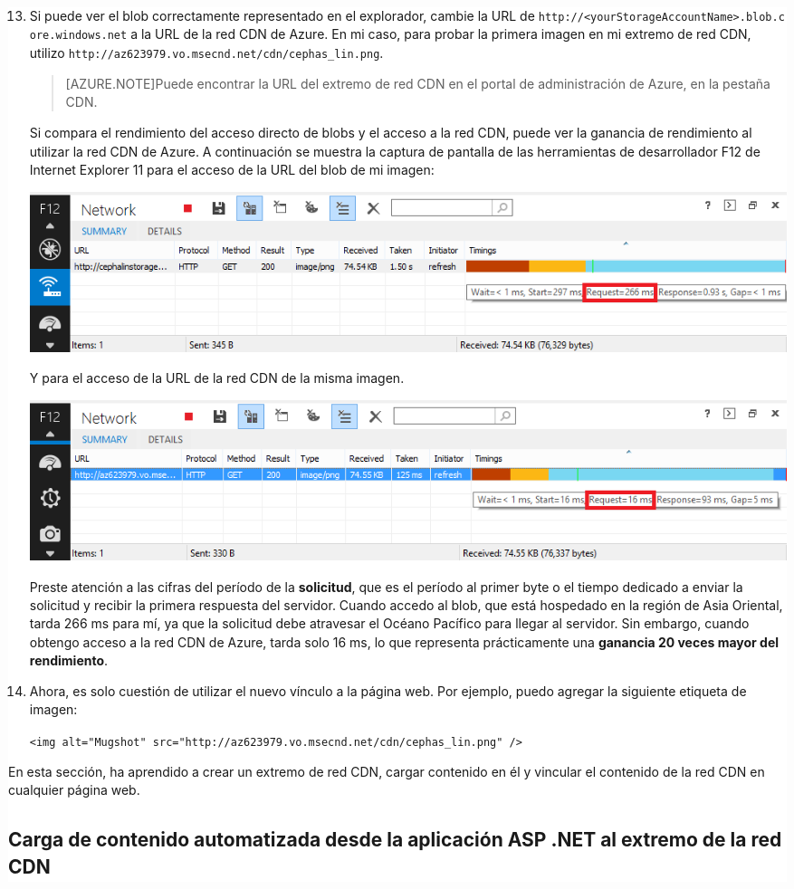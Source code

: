 13.	Si puede ver el blob correctamente representado en el explorador, cambie la URL de `http://<yourStorageAccountName>.blob.core.windows.net` a la URL de la red CDN de Azure. En mi caso, para probar la primera imagen en mi extremo de red CDN, utilizo `http://az623979.vo.msecnd.net/cdn/cephas_lin.png`.

	>[AZURE.NOTE]Puede encontrar la URL del extremo de red CDN en el portal de administración de Azure, en la pestaña CDN.

	Si compara el rendimiento del acceso directo de blobs y el acceso a la red CDN, puede ver la ganancia de rendimiento al utilizar la red CDN de Azure. A continuación se muestra la captura de pantalla de las herramientas de desarrollador F12 de Internet Explorer 11 para el acceso de la URL del blob de mi imagen:

	![](media/cdn-serve-content-from-cdn-in-your-web-application/cdn-static-11-blob.PNG)

	Y para el acceso de la URL de la red CDN de la misma imagen.

	![](media/cdn-serve-content-from-cdn-in-your-web-application/cdn-static-11-cdn.PNG)

 	Preste atención a las cifras del período de la **solicitud**, que es el período al primer byte o el tiempo dedicado a enviar la solicitud y recibir la primera respuesta del servidor. Cuando accedo al blob, que está hospedado en la región de Asia Oriental, tarda 266 ms para mí, ya que la solicitud debe atravesar el Océano Pacífico para llegar al servidor. Sin embargo, cuando obtengo acceso a la red CDN de Azure, tarda solo 16 ms, lo que representa prácticamente una **ganancia 20 veces mayor del rendimiento**.
	
15.	Ahora, es solo cuestión de utilizar el nuevo vínculo a la página web. Por ejemplo, puedo agregar la siguiente etiqueta de imagen:

		<img alt="Mugshot" src="http://az623979.vo.msecnd.net/cdn/cephas_lin.png" />

En esta sección, ha aprendido a crear un extremo de red CDN, cargar contenido en él y vincular el contenido de la red CDN en cualquier página web.

<a name="upload"></a>
## Carga de contenido automatizada desde la aplicación ASP .NET al extremo de la red CDN ##
